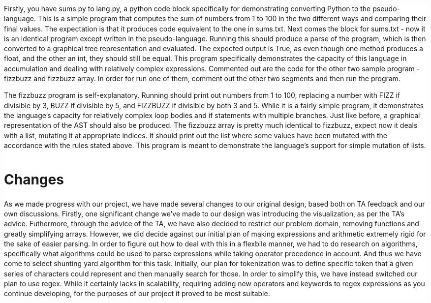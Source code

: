   Firstly, you have sums py to lang.py, a python code block specifically for demonstrating converting Python to
the pseudo-language. This is a simple program that computes the sum of numbers from 1 to 100 in the two different
ways and comparing their final values. The expectation is that it produces code equivalent to the one in sums.txt.
Next comes the block for sums.txt - now it is an identical program except written in the pseudo-language.
Running this should produce a parse of the program, which is then converted to a graphical tree representation
and evaluated. The expected output is True, as even though one method produces a float, and the other an int,
they should still be equal. This program specifically demonstrates the capacity of this language in accumulation
and dealing with relatively complex expressions. Commented out are the code for the other two sample program -
fizzbuzz and fizzbuzz array. In order for run one of them, comment out the other two segments and then run the
program.

  The fizzbuzz program is self-explanatory. Running should print out numbers from 1 to 100, replacing a number
with FIZZ if divisible by 3, BUZZ if divisible by 5, and FIZZBUZZ if divisible by both 3 and 5. While it is a fairly
simple program, it demonstrates the language’s capacity for relatively complex loop bodies and if statements with
multiple branches. Just like before, a graphical representation of the AST should also be produced.
The fizzbuzz array is pretty much identical to fizzbuzz, expect now it deals with a list, mutating it at appropriate
indices. It should print out the list where some values have been mutated with the accordance with the rules stated
above. This program is meant to demonstrate the language’s support for simple mutation of lists.

# Changes
  As we made progress with our project, we have made several changes to our original design, based both on TA
feedback and our own discussions. Firstly, one significant change we’ve made to our design was introducing the
visualization, as per the TA’s advice.
Futhermore, through the advice of the TA, we have also decided to restrict our problem domain, removing
functions and greatly simplifying arrays. However, we did decide against our initial plan of making expressions and
arithmetic extremely rigid for the sake of easier parsing. In order to figure out how to deal with this in a flexbile
manner, we had to do research on algorithms, specifically what algorithms could be used to parse expressions while
taking operator precedence in account. And thus we have come to select shunting yard algorithm for this task.
Initially, our plan for tokenization was to define specific token that a given series of characters could represent
and then manually search for those. In order to simplify this, we have instead switched our plan to use regex. While
it certainly lacks in scalability, requiring adding new operators and keywords to regex expressions as you continue
developing, for the purposes of our project it proved to be most suitable.
